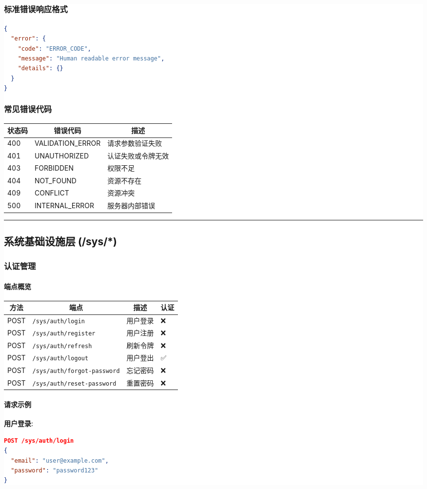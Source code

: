 ### 标准错误响应格式

```json
{
  "error": {
    "code": "ERROR_CODE",
    "message": "Human readable error message",
    "details": {}
  }
}
```

### 常见错误代码

| 状态码 | 错误代码 | 描述 |
|--------|----------|------|
| 400 | VALIDATION_ERROR | 请求参数验证失败 |
| 401 | UNAUTHORIZED | 认证失败或令牌无效 |
| 403 | FORBIDDEN | 权限不足 |
| 404 | NOT_FOUND | 资源不存在 |
| 409 | CONFLICT | 资源冲突 |
| 500 | INTERNAL_ERROR | 服务器内部错误 |

---

## 系统基础设施层 (/sys/*)

### 认证管理

#### 端点概览

| 方法 | 端点 | 描述 | 认证 |
|------|------|------|------|
| POST | `/sys/auth/login` | 用户登录 | ❌ |
| POST | `/sys/auth/register` | 用户注册 | ❌ |
| POST | `/sys/auth/refresh` | 刷新令牌 | ❌ |
| POST | `/sys/auth/logout` | 用户登出 | ✅ |
| POST | `/sys/auth/forgot-password` | 忘记密码 | ❌ |
| POST | `/sys/auth/reset-password` | 重置密码 | ❌ |

#### 请求示例

**用户登录**:
```json
POST /sys/auth/login
{
  "email": "user@example.com",
  "password": "password123"
}
```
